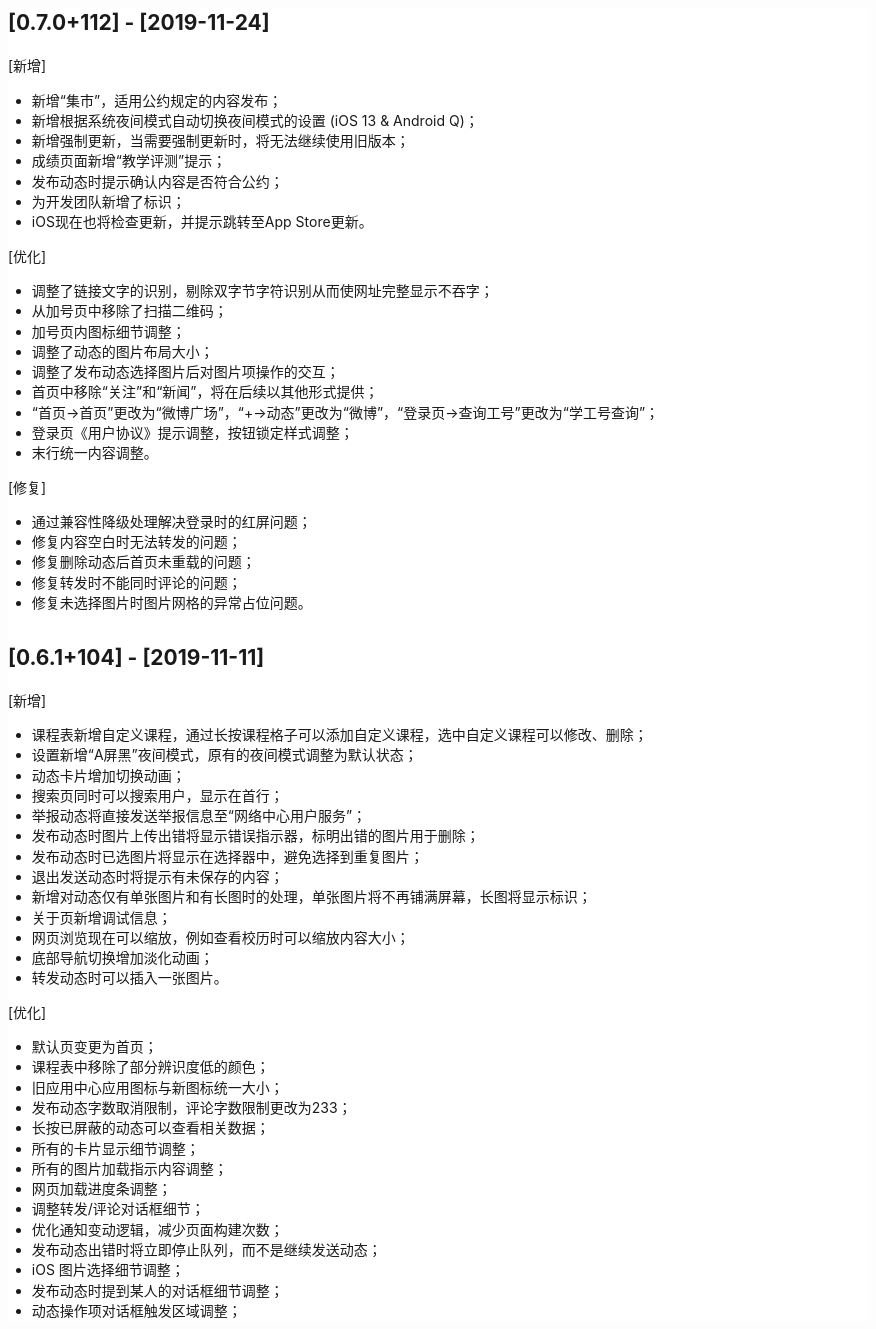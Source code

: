 ## [0.7.0+112] - [2019-11-24]

[新增]

* 新增“集市”，适用公约规定的内容发布；
* 新增根据系统夜间模式自动切换夜间模式的设置 (iOS 13 & Android Q)；
* 新增强制更新，当需要强制更新时，将无法继续使用旧版本；
* 成绩页面新增“教学评测”提示；
* 发布动态时提示确认内容是否符合公约；
* 为开发团队新增了标识；
* iOS现在也将检查更新，并提示跳转至App Store更新。

[优化]

* 调整了链接文字的识别，剔除双字节字符识别从而使网址完整显示不吞字；
* 从加号页中移除了扫描二维码；
* 加号页内图标细节调整；
* 调整了动态的图片布局大小；
* 调整了发布动态选择图片后对图片项操作的交互；
* 首页中移除“关注”和“新闻”，将在后续以其他形式提供；
* “首页->首页”更改为“微博广场”，“+->动态”更改为“微博”，“登录页->查询工号”更改为“学工号查询”；
* 登录页《用户协议》提示调整，按钮锁定样式调整；
* 末行统一内容调整。

[修复]

* 通过兼容性降级处理解决登录时的红屏问题；
* 修复内容空白时无法转发的问题；
* 修复删除动态后首页未重载的问题；
* 修复转发时不能同时评论的问题；
* 修复未选择图片时图片网格的异常占位问题。

## [0.6.1+104] - [2019-11-11]

[新增]

* 课程表新增自定义课程，通过长按课程格子可以添加自定义课程，选中自定义课程可以修改、删除；
* 设置新增“A屏黑”夜间模式，原有的夜间模式调整为默认状态；
* 动态卡片增加切换动画；
* 搜索页同时可以搜索用户，显示在首行；
* 举报动态将直接发送举报信息至“网络中心用户服务”；
* 发布动态时图片上传出错将显示错误指示器，标明出错的图片用于删除；
* 发布动态时已选图片将显示在选择器中，避免选择到重复图片；
* 退出发送动态时将提示有未保存的内容；
* 新增对动态仅有单张图片和有长图时的处理，单张图片将不再铺满屏幕，长图将显示标识；
* 关于页新增调试信息；
* 网页浏览现在可以缩放，例如查看校历时可以缩放内容大小；
* 底部导航切换增加淡化动画；
* 转发动态时可以插入一张图片。

[优化]

* 默认页变更为首页；
* 课程表中移除了部分辨识度低的颜色；
* 旧应用中心应用图标与新图标统一大小；
* 发布动态字数取消限制，评论字数限制更改为233；
* 长按已屏蔽的动态可以查看相关数据；
* 所有的卡片显示细节调整；
* 所有的图片加载指示内容调整；
* 网页加载进度条调整；
* 调整转发/评论对话框细节；
* 优化通知变动逻辑，减少页面构建次数；
* 发布动态出错时将立即停止队列，而不是继续发送动态；
* iOS 图片选择细节调整；
* 发布动态时提到某人的对话框细节调整；
* 动态操作项对话框触发区域调整；